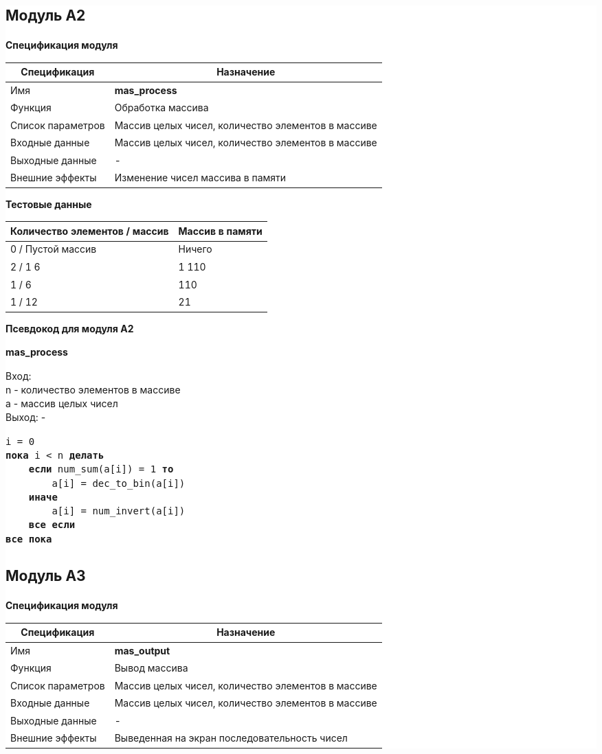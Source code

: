 ## Модуль A2

**Спецификация модуля**

| Спецификация      | Назначение                                         |
| ----------------- | -------------------------------------------------- |
| Имя               | **mas_process**                                    |
| Функция           | Обработка массива                                  |
| Список параметров | Массив целых чисел, количество элементов в массиве |
| Входные данные    | Массив целых чисел, количество элементов в массиве |
| Выходные данные   | -                                                  |
| Внешние эффекты   | Изменение чисел массива в памяти                   |

**Тестовые данные**

| Количество элементов / массив | Массив в памяти |
| ----------------------------- | --------------- |
| 0 / Пустой массив             | Ничего          |
| 2 / 1 6                       | 1 110           |
| 1 / 6                         | 110             |
| 1 / 12                        | 21              |

**Псевдокод для модуля А2**

**mas_process**

Вход: <br>
n - количество элементов в массиве <br>
a - массив целых чисел <br>
Выход: - <br>

<pre>
i = 0
<b>пока</b> i < n <b>делать</b>
    <b>если</b> num_sum(a[i]) = 1 <b>то</b>
        a[i] = dec_to_bin(a[i])
    <b>иначе</b>
        a[i] = num_invert(a[i])
    <b>все если</b>
<b>все пока</b>
</pre>

## Модуль A3

**Спецификация модуля**

| Спецификация      | Назначение                                         |
| ----------------- | -------------------------------------------------- |
| Имя               | **mas_output**                                     |
| Функция           | Вывод массива                                      |
| Список параметров | Массив целых чисел, количество элементов в массиве |
| Входные данные    | Массив целых чисел, количество элементов в массиве |
| Выходные данные   | -                                                  |
| Внешние эффекты   | Выведенная на экран последовательность чисел       |
